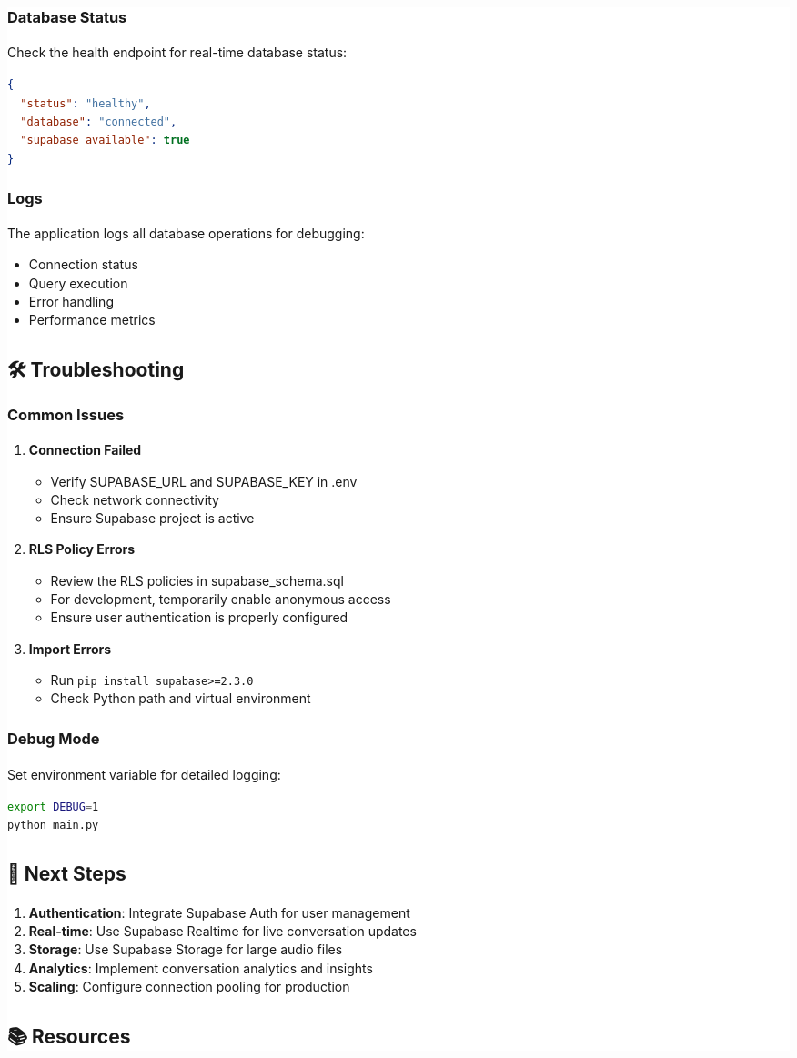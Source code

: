 ### Database Status
Check the health endpoint for real-time database status:
```json
{
  "status": "healthy",
  "database": "connected",
  "supabase_available": true
}
```

### Logs
The application logs all database operations for debugging:
- Connection status
- Query execution
- Error handling
- Performance metrics

## 🛠️ Troubleshooting

### Common Issues

1. **Connection Failed**
   - Verify SUPABASE_URL and SUPABASE_KEY in .env
   - Check network connectivity
   - Ensure Supabase project is active

2. **RLS Policy Errors**
   - Review the RLS policies in supabase_schema.sql
   - For development, temporarily enable anonymous access
   - Ensure user authentication is properly configured

3. **Import Errors**
   - Run `pip install supabase>=2.3.0`
   - Check Python path and virtual environment

### Debug Mode
Set environment variable for detailed logging:
```bash
export DEBUG=1
python main.py
```

## 🔮 Next Steps

1. **Authentication**: Integrate Supabase Auth for user management
2. **Real-time**: Use Supabase Realtime for live conversation updates
3. **Storage**: Use Supabase Storage for large audio files
4. **Analytics**: Implement conversation analytics and insights
5. **Scaling**: Configure connection pooling for production

## 📚 Resources
